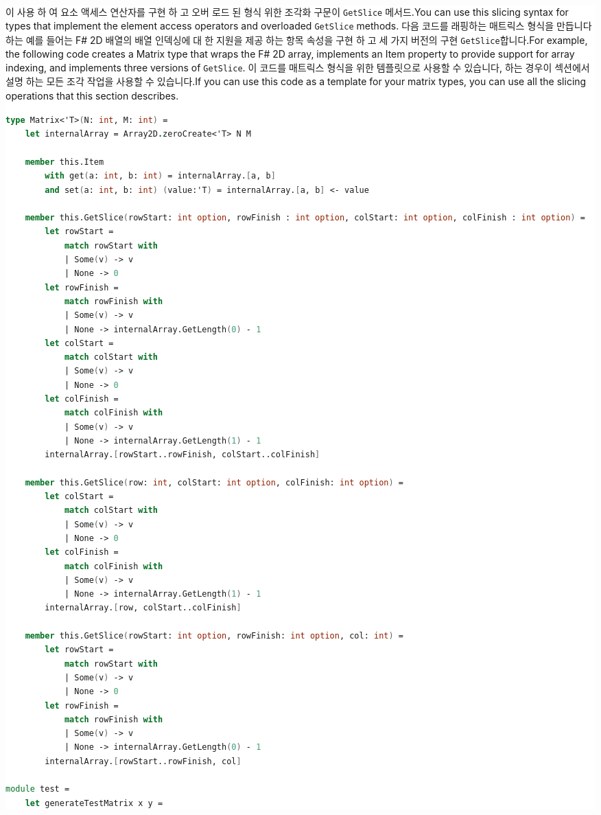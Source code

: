 <span data-ttu-id="da839-192">이 사용 하 여 요소 액세스 연산자를 구현 하 고 오버 로드 된 형식 위한 조각화 구문이 `GetSlice` 메서드.</span><span class="sxs-lookup"><span data-stu-id="da839-192">You can use this slicing syntax for types that implement the element access operators and overloaded `GetSlice` methods.</span></span> <span data-ttu-id="da839-193">다음 코드를 래핑하는 매트릭스 형식을 만듭니다 하는 예를 들어는 F# 2D 배열의 배열 인덱싱에 대 한 지원을 제공 하는 항목 속성을 구현 하 고 세 가지 버전의 구현 `GetSlice`합니다.</span><span class="sxs-lookup"><span data-stu-id="da839-193">For example, the following code creates a Matrix type that wraps the F# 2D array, implements an Item property to provide support for array indexing, and implements three versions of `GetSlice`.</span></span> <span data-ttu-id="da839-194">이 코드를 매트릭스 형식을 위한 템플릿으로 사용할 수 있습니다, 하는 경우이 섹션에서 설명 하는 모든 조각 작업을 사용할 수 있습니다.</span><span class="sxs-lookup"><span data-stu-id="da839-194">If you can use this code as a template for your matrix types, you can use all the slicing operations that this section describes.</span></span>

```fsharp
type Matrix<'T>(N: int, M: int) =
    let internalArray = Array2D.zeroCreate<'T> N M

    member this.Item
        with get(a: int, b: int) = internalArray.[a, b]
        and set(a: int, b: int) (value:'T) = internalArray.[a, b] <- value

    member this.GetSlice(rowStart: int option, rowFinish : int option, colStart: int option, colFinish : int option) =
        let rowStart = 
            match rowStart with
            | Some(v) -> v
            | None -> 0
        let rowFinish =
            match rowFinish with
            | Some(v) -> v
            | None -> internalArray.GetLength(0) - 1
        let colStart = 
            match colStart with
            | Some(v) -> v
            | None -> 0
        let colFinish = 
            match colFinish with
            | Some(v) -> v
            | None -> internalArray.GetLength(1) - 1
        internalArray.[rowStart..rowFinish, colStart..colFinish]

    member this.GetSlice(row: int, colStart: int option, colFinish: int option) =
        let colStart = 
            match colStart with
            | Some(v) -> v
            | None -> 0
        let colFinish = 
            match colFinish with
            | Some(v) -> v
            | None -> internalArray.GetLength(1) - 1
        internalArray.[row, colStart..colFinish]

    member this.GetSlice(rowStart: int option, rowFinish: int option, col: int) =
        let rowStart = 
            match rowStart with
            | Some(v) -> v
            | None -> 0
        let rowFinish = 
            match rowFinish with
            | Some(v) -> v
            | None -> internalArray.GetLength(0) - 1
        internalArray.[rowStart..rowFinish, col]

module test =
    let generateTestMatrix x y =
```